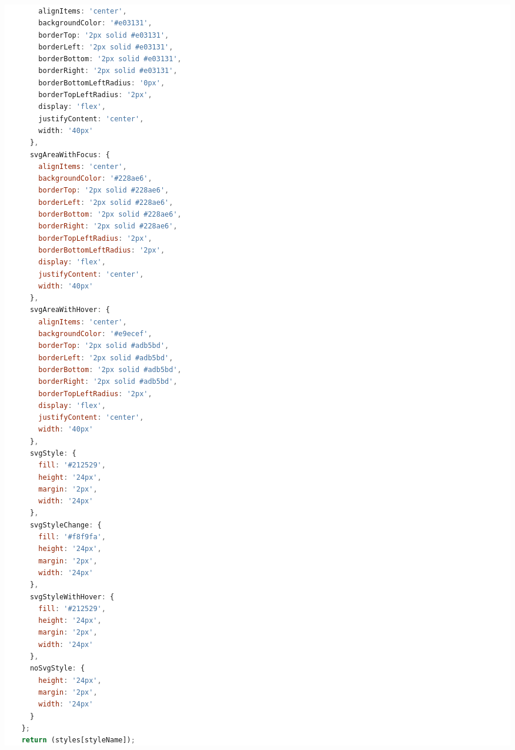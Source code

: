 ```js
        alignItems: 'center',
        backgroundColor: '#e03131',
        borderTop: '2px solid #e03131',
        borderLeft: '2px solid #e03131',
        borderBottom: '2px solid #e03131',
        borderRight: '2px solid #e03131',
        borderBottomLeftRadius: '0px',
        borderTopLeftRadius: '2px',
        display: 'flex',
        justifyContent: 'center',
        width: '40px'
      },
      svgAreaWithFocus: {
        alignItems: 'center',
        backgroundColor: '#228ae6',
        borderTop: '2px solid #228ae6',
        borderLeft: '2px solid #228ae6',
        borderBottom: '2px solid #228ae6',
        borderRight: '2px solid #228ae6',
        borderTopLeftRadius: '2px',
        borderBottomLeftRadius: '2px',
        display: 'flex',
        justifyContent: 'center',
        width: '40px'
      },
      svgAreaWithHover: {
        alignItems: 'center',
        backgroundColor: '#e9ecef',
        borderTop: '2px solid #adb5bd',
        borderLeft: '2px solid #adb5bd',
        borderBottom: '2px solid #adb5bd',
        borderRight: '2px solid #adb5bd',
        borderTopLeftRadius: '2px',
        display: 'flex',
        justifyContent: 'center',
        width: '40px'
      },
      svgStyle: {
        fill: '#212529',
        height: '24px',
        margin: '2px',
        width: '24px'
      },
      svgStyleChange: {
        fill: '#f8f9fa',
        height: '24px',
        margin: '2px',
        width: '24px'
      },
      svgStyleWithHover: {
        fill: '#212529',
        height: '24px',
        margin: '2px',
        width: '24px'
      },
      noSvgStyle: {
        height: '24px',
        margin: '2px',
        width: '24px'
      }
    };
    return (styles[styleName]);

```